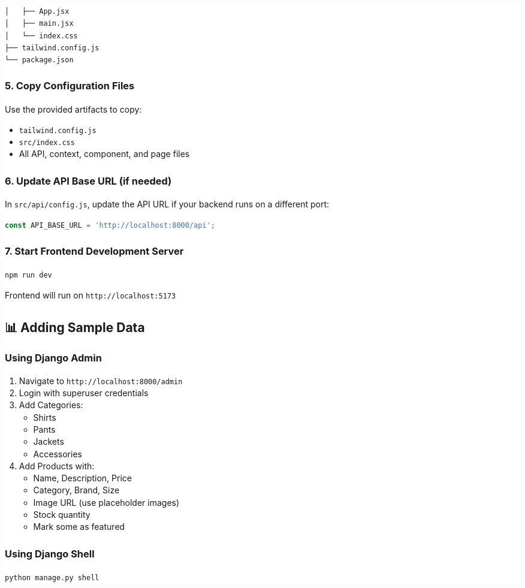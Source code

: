 ```
│   ├── App.jsx
│   ├── main.jsx
│   └── index.css
├── tailwind.config.js
└── package.json
```

### 5. Copy Configuration Files

Use the provided artifacts to copy:

* `tailwind.config.js`
* `src/index.css`
* All API, context, component, and page files

### 6. Update API Base URL (if needed)

In `src/api/config.js`, update the API URL if your backend runs on a different port:

```javascript
const API_BASE_URL = 'http://localhost:8000/api';
```

### 7. Start Frontend Development Server

```bash
npm run dev
```

Frontend will run on `http://localhost:5173`

## 📊 Adding Sample Data

### Using Django Admin

1. Navigate to `http://localhost:8000/admin`
2. Login with superuser credentials
3. Add Categories:
   * Shirts
   * Pants
   * Jackets
   * Accessories
4. Add Products with:
   * Name, Description, Price
   * Category, Brand, Size
   * Image URL (use placeholder images)
   * Stock quantity
   * Mark some as featured

### Using Django Shell

```bash
python manage.py shell
```
